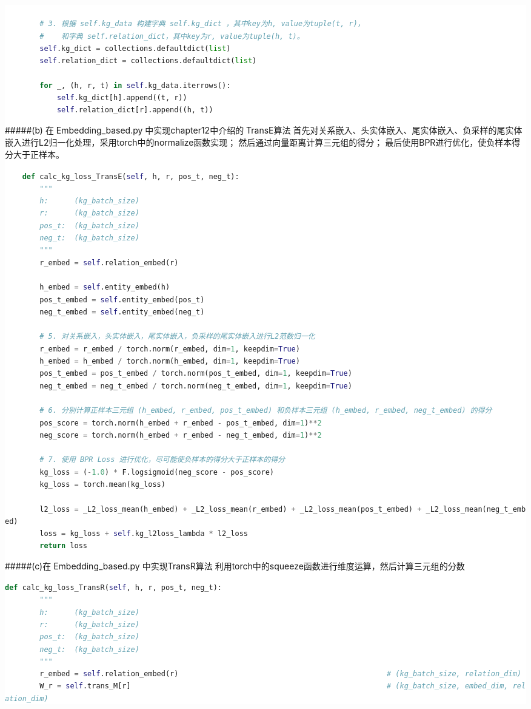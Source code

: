 ```python

        # 3. 根据 self.kg_data 构建字典 self.kg_dict ，其中key为h, value为tuple(t, r)，
        #    和字典 self.relation_dict，其中key为r, value为tuple(h, t)。
        self.kg_dict = collections.defaultdict(list)
        self.relation_dict = collections.defaultdict(list)
        
        for _, (h, r, t) in self.kg_data.iterrows():
            self.kg_dict[h].append((t, r))
            self.relation_dict[r].append((h, t))
```

#####(b)	在 Embedding_based.py 中实现chapter12中介绍的 TransE算法
首先对关系嵌入、头实体嵌入、尾实体嵌入、负采样的尾实体嵌入进行L2归一化处理，采用torch中的normalize函数实现；
然后通过向量距离计算三元组的得分；
最后使用BPR进行优化，使负样本得分大于正样本。
```python
    def calc_kg_loss_TransE(self, h, r, pos_t, neg_t):
        """
        h:      (kg_batch_size)
        r:      (kg_batch_size)
        pos_t:  (kg_batch_size)
        neg_t:  (kg_batch_size)
        """
        r_embed = self.relation_embed(r)                                               
        
        h_embed = self.entity_embed(h)                                                 
        pos_t_embed = self.entity_embed(pos_t)                                       
        neg_t_embed = self.entity_embed(neg_t)                                   

        # 5. 对关系嵌入，头实体嵌入，尾实体嵌入，负采样的尾实体嵌入进行L2范数归一化
        r_embed = r_embed / torch.norm(r_embed, dim=1, keepdim=True)
        h_embed = h_embed / torch.norm(h_embed, dim=1, keepdim=True)
        pos_t_embed = pos_t_embed / torch.norm(pos_t_embed, dim=1, keepdim=True)
        neg_t_embed = neg_t_embed / torch.norm(neg_t_embed, dim=1, keepdim=True)

        # 6. 分别计算正样本三元组 (h_embed, r_embed, pos_t_embed) 和负样本三元组 (h_embed, r_embed, neg_t_embed) 的得分
        pos_score = torch.norm(h_embed + r_embed - pos_t_embed, dim=1)**2 
        neg_score = torch.norm(h_embed + r_embed - neg_t_embed, dim=1)**2                                                                  

        # 7. 使用 BPR Loss 进行优化，尽可能使负样本的得分大于正样本的得分
        kg_loss = (-1.0) * F.logsigmoid(neg_score - pos_score)
        kg_loss = torch.mean(kg_loss)

        l2_loss = _L2_loss_mean(h_embed) + _L2_loss_mean(r_embed) + _L2_loss_mean(pos_t_embed) + _L2_loss_mean(neg_t_embed)
        loss = kg_loss + self.kg_l2loss_lambda * l2_loss
        return loss
```

#####(c)在 Embedding_based.py 中实现TransR算法
利用torch中的squeeze函数进行维度运算，然后计算三元组的分数
```python
def calc_kg_loss_TransR(self, h, r, pos_t, neg_t):
        """
        h:      (kg_batch_size)
        r:      (kg_batch_size)
        pos_t:  (kg_batch_size)
        neg_t:  (kg_batch_size)
        """
        r_embed = self.relation_embed(r)                                                # (kg_batch_size, relation_dim)
        W_r = self.trans_M[r]                                                           # (kg_batch_size, embed_dim, relation_dim)
```